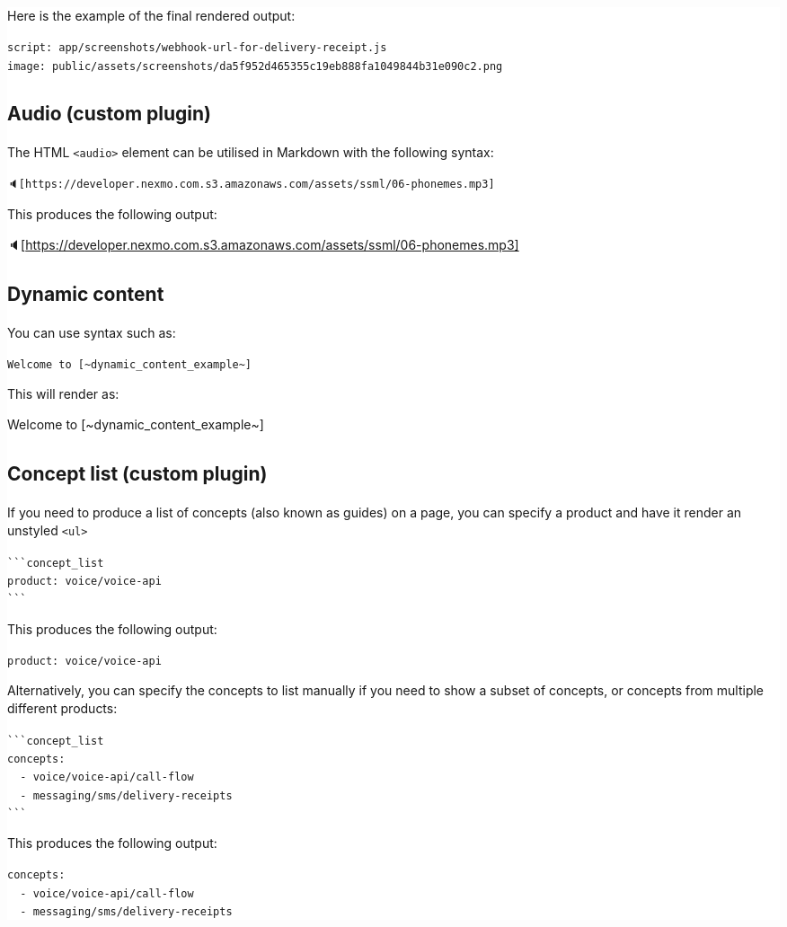 Here is the example of the final rendered output:

```screenshot
script: app/screenshots/webhook-url-for-delivery-receipt.js
image: public/assets/screenshots/da5f952d465355c19eb888fa1049844b31e090c2.png
```

## Audio (custom plugin)

The HTML `<audio>` element can be utilised in Markdown with the following syntax:

````
🔈[https://developer.nexmo.com.s3.amazonaws.com/assets/ssml/06-phonemes.mp3]
````

This produces the following output:

🔈[https://developer.nexmo.com.s3.amazonaws.com/assets/ssml/06-phonemes.mp3]

## Dynamic content

You can use syntax such as:

````
Welcome to [~dynamic_content_example~]
````

This will render as:

Welcome to [~dynamic_content_example~]

## Concept list (custom plugin)

If you need to produce a list of concepts (also known as guides) on a page, you can specify a product and have it render an unstyled `<ul>`

````
```concept_list
product: voice/voice-api
```
````

This produces the following output:

```concept_list
product: voice/voice-api
```

Alternatively, you can specify the concepts to list manually if you need to show a subset of concepts, or concepts from multiple different products:

````
```concept_list
concepts: 
  - voice/voice-api/call-flow
  - messaging/sms/delivery-receipts
```
````

This produces the following output:

```concept_list
concepts: 
  - voice/voice-api/call-flow
  - messaging/sms/delivery-receipts
```
